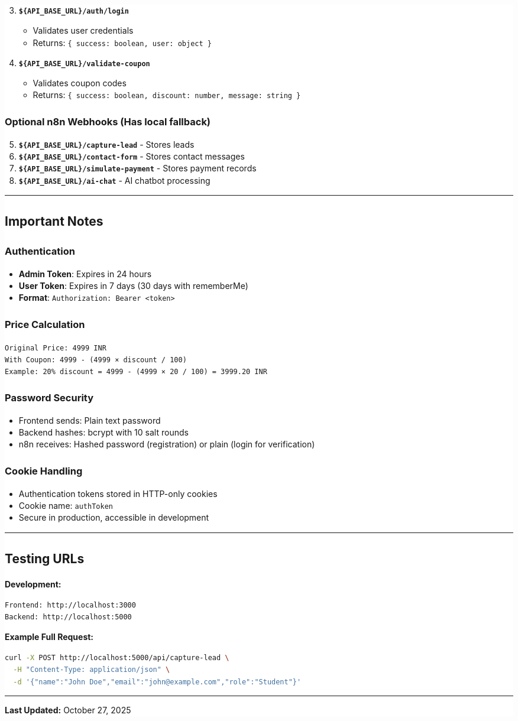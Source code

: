3. **`${API_BASE_URL}/auth/login`**
   - Validates user credentials
   - Returns: `{ success: boolean, user: object }`

4. **`${API_BASE_URL}/validate-coupon`**
   - Validates coupon codes
   - Returns: `{ success: boolean, discount: number, message: string }`

### Optional n8n Webhooks (Has local fallback)

5. **`${API_BASE_URL}/capture-lead`** - Stores leads
6. **`${API_BASE_URL}/contact-form`** - Stores contact messages
7. **`${API_BASE_URL}/simulate-payment`** - Stores payment records
8. **`${API_BASE_URL}/ai-chat`** - AI chatbot processing

---

## Important Notes

### Authentication
- **Admin Token**: Expires in 24 hours
- **User Token**: Expires in 7 days (30 days with rememberMe)
- **Format**: `Authorization: Bearer <token>`

### Price Calculation
```
Original Price: 4999 INR
With Coupon: 4999 - (4999 × discount / 100)
Example: 20% discount = 4999 - (4999 × 20 / 100) = 3999.20 INR
```

### Password Security
- Frontend sends: Plain text password
- Backend hashes: bcrypt with 10 salt rounds
- n8n receives: Hashed password (registration) or plain (login for verification)

### Cookie Handling
- Authentication tokens stored in HTTP-only cookies
- Cookie name: `authToken`
- Secure in production, accessible in development

---

## Testing URLs

**Development:**
```
Frontend: http://localhost:3000
Backend: http://localhost:5000
```

**Example Full Request:**
```bash
curl -X POST http://localhost:5000/api/capture-lead \
  -H "Content-Type: application/json" \
  -d '{"name":"John Doe","email":"john@example.com","role":"Student"}'
```

---

**Last Updated:** October 27, 2025
